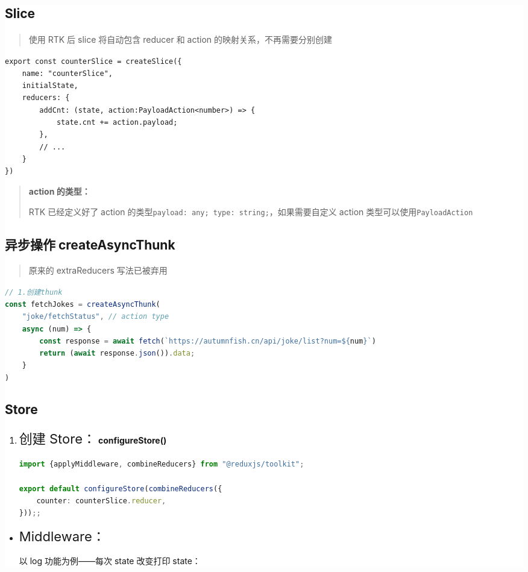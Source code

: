 
## Slice

> 使用 RTK 后 slice 将自动包含 reducer 和 action 的映射关系，不再需要分别创建

```tsx
export const counterSlice = createSlice({
    name: "counterSlice",
    initialState,
    reducers: {
        addCnt: (state, action:PayloadAction<number>) => {
            state.cnt += action.payload;
        },
        // ...
    }
})
```

> **action 的类型：**
>
> RTK 已经定义好了 action 的类型`payload: any; type: string;`，如果需要自定义 action 类型可以使用`PayloadAction`



## 异步操作 createAsyncThunk

> 原来的 extraReducers 写法已被弃用

```js
// 1.创建thunk
const fetchJokes = createAsyncThunk(
    "joke/fetchStatus", // action type
    async (num) => {
        const response = await fetch(`https://autumnfish.cn/api/joke/list?num=${num}`)
        return (await response.json()).data;
    }
)

```



## Store

1. <span style="font-size:22px">创建 Store：</span> **configureStore()**

    ```ts
    import {applyMiddleware, combineReducers} from "@reduxjs/toolkit";
    
    export default configureStore(combineReducers({
        counter: counterSlice.reducer,
    }));;
    ```
+ <span style="font-size:22px">Middleware：</span>

    以 log 功能为例——每次 state 改变打印 state：
